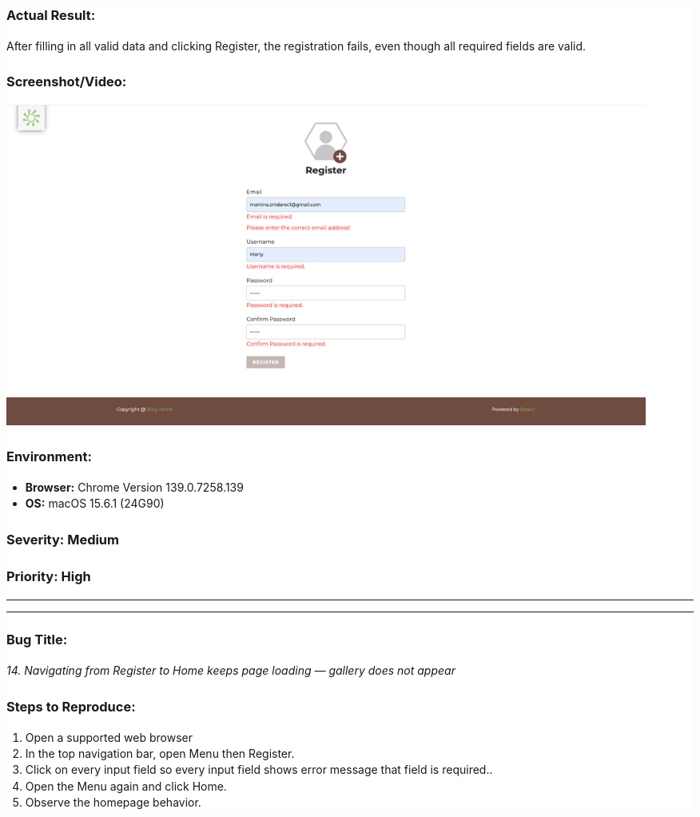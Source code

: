 ### **Actual Result:**  
After filling in all valid data and clicking Register, the registration fails, even though all required fields are valid.

### **Screenshot/Video:**  
<img src="./images/registration-error.png" alt="Registration error" width="800">



### **Environment:**  
- **Browser:** Chrome Version 139.0.7258.139
- **OS:**  macOS 15.6.1 (24G90)
 


### **Severity:** Medium  
### **Priority:** High  

---
---

### **Bug Title:** 
*14. Navigating from Register to Home keeps page loading — gallery does not appear*  



### **Steps to Reproduce:**
1.	Open a supported web browser
2. In the top navigation bar, open Menu then Register.  
3. Click on every input field so every input field shows error message that field is required..  
4. Open the Menu again and click Home.  
5. Observe the homepage behavior.
